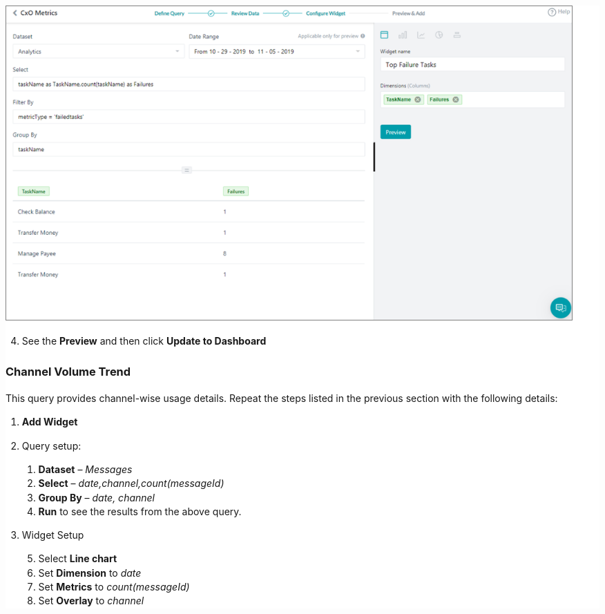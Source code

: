 <img src="../images/top-failure-tasks.png" alt="Top Failure Tasks" title="Top Failure Tasks" style="border: 1px solid gray; zoom:80%;">


4. See the **Preview** and then click **Update to Dashboard**


### Channel Volume Trend

This query provides channel-wise usage details. Repeat the steps listed in the previous section with the following details:

1. **Add Widget**
2. Query setup:
    1. **Dataset** – _Messages_
    2. **Select** – _date,channel,count(messageId)_
    3. **Group By** – _date, channel_
    4. **Run** to see the results from the above query.
3. Widget Setup

    5. Select **Line chart**
    6. Set **Dimension** to _date_
    7. Set **Metrics** to _count(messageId)_
    8. Set **Overlay** to _channel_